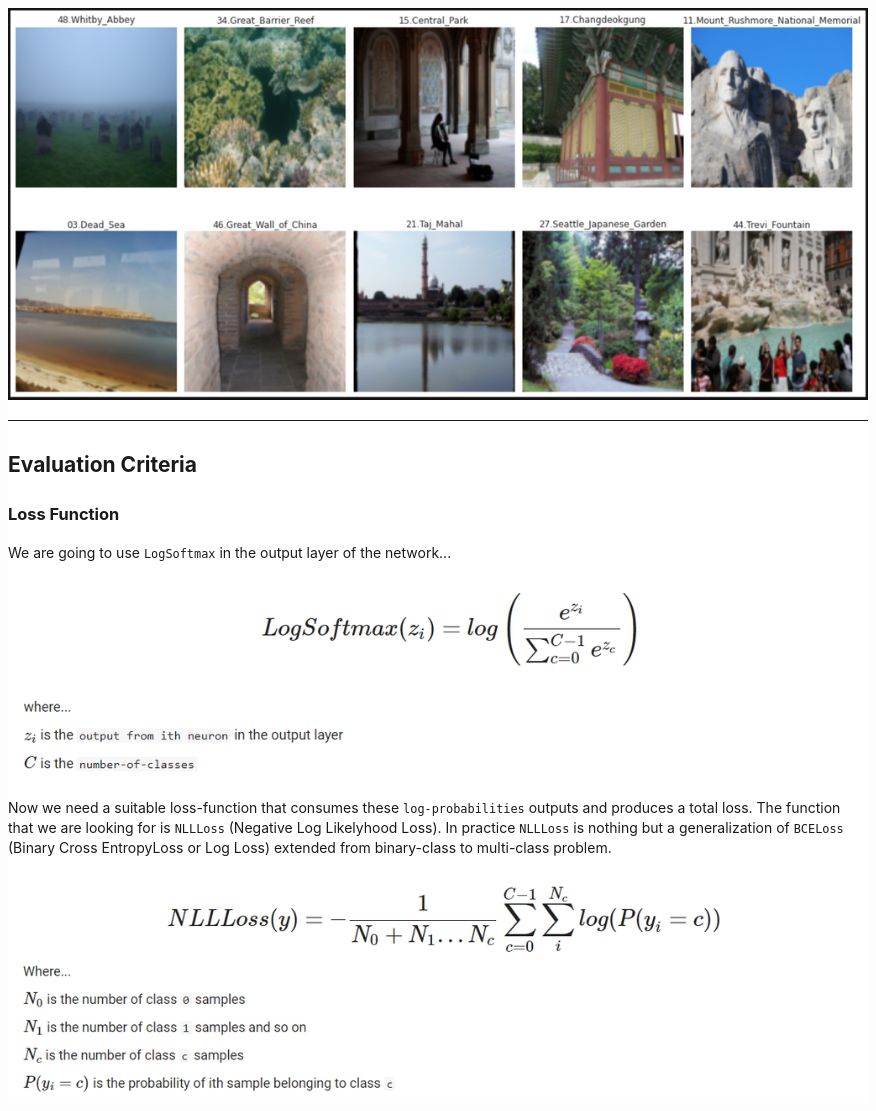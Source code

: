 ![](assets/landmark_samples.png)


---

## Evaluation Criteria

### Loss Function  
We are going to use `LogSoftmax` in the output layer of the network...

![](assets/LogSoftmax.png)

Now we need a suitable loss-function that consumes these `log-probabilities` outputs and produces a total loss. The function that we are looking for is `NLLLoss` (Negative Log Likelyhood Loss). In practice `NLLLoss` is nothing but a generalization of `BCELoss` (Binary Cross EntropyLoss or Log Loss) extended from binary-class to multi-class problem.

![](assets/NLLLoss.png)
